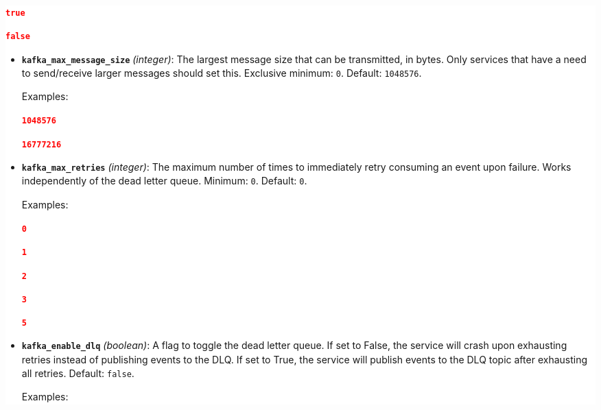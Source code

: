   ```json
  true
  ```


  ```json
  false
  ```


- <a id="properties/kafka_max_message_size"></a>**`kafka_max_message_size`** *(integer)*: The largest message size that can be transmitted, in bytes. Only services that have a need to send/receive larger messages should set this. Exclusive minimum: `0`. Default: `1048576`.


  Examples:

  ```json
  1048576
  ```


  ```json
  16777216
  ```


- <a id="properties/kafka_max_retries"></a>**`kafka_max_retries`** *(integer)*: The maximum number of times to immediately retry consuming an event upon failure. Works independently of the dead letter queue. Minimum: `0`. Default: `0`.


  Examples:

  ```json
  0
  ```


  ```json
  1
  ```


  ```json
  2
  ```


  ```json
  3
  ```


  ```json
  5
  ```


- <a id="properties/kafka_enable_dlq"></a>**`kafka_enable_dlq`** *(boolean)*: A flag to toggle the dead letter queue. If set to False, the service will crash upon exhausting retries instead of publishing events to the DLQ. If set to True, the service will publish events to the DLQ topic after exhausting all retries. Default: `false`.


  Examples:
